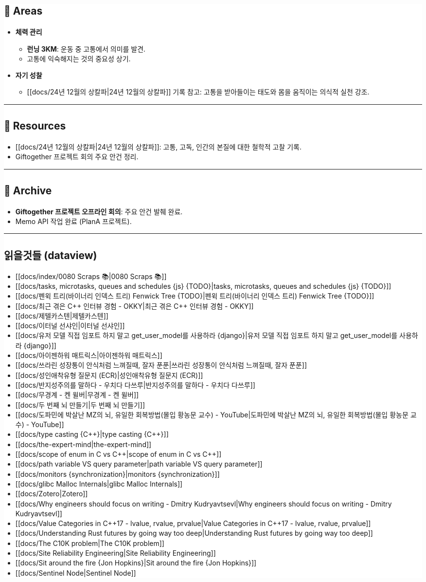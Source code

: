 
## **📂 Areas**  

- **체력 관리**  
  - **런닝 3KM**: 운동 중 고통에서 의미를 발견.  
  - 고통에 익숙해지는 것의 중요성 상기.  

- **자기 성찰**  
  - [[docs/24년 12월의 상칼파\|24년 12월의 상칼파]] 기록 참고: 고통을 받아들이는 태도와 몸을 움직이는 의식적 실천 강조.  

---

## **📂 Resources**  

- [[docs/24년 12월의 상칼파\|24년 12월의 상칼파]]: 고통, 고독, 인간의 본질에 대한 철학적 고찰 기록.  
- Giftogether 프로젝트 회의 주요 안건 정리.  

---

## **📂 Archive**  

- **Giftogether 프로젝트 오프라인 회의**: 주요 안건 발췌 완료.  
- Memo API 작업 완료 (PlanA 프로젝트).  


---

## 읽을것들 (dataview)

- [[docs/index/0080 Scraps 📚\|0080 Scraps 📚]]
- [[docs/tasks, microtasks, queues and schedules {js} {TODO}\|tasks, microtasks, queues and schedules {js} {TODO}]]
- [[docs/펜윅 트리(바이너리 인덱스 트리) Fenwick Tree {TODO}\|펜윅 트리(바이너리 인덱스 트리) Fenwick Tree {TODO}]]
- [[docs/최근 겪은 C++ 인터뷰 경험 - OKKY\|최근 겪은 C++ 인터뷰 경험 - OKKY]]
- [[docs/제텔카스텐\|제텔카스텐]]
- [[docs/이터널 선샤인\|이터널 선샤인]]
- [[docs/유저 모델 직접 임포트 하지 말고 get_user_model를 사용하라 {django}\|유저 모델 직접 임포트 하지 말고 get_user_model를 사용하라 {django}]]
- [[docs/아이젠하워 매트릭스\|아이젠하워 매트릭스]]
- [[docs/쓰라린 성장통이 안식처럼 느껴질때, 잘자 푼푼\|쓰라린 성장통이 안식처럼 느껴질때, 잘자 푼푼]]
- [[docs/성인애착유형 질문지 (ECR)\|성인애착유형 질문지 (ECR)]]
- [[docs/반지성주의를 말하다 - 우치다 다쓰루\|반지성주의를 말하다 - 우치다 다쓰루]]
- [[docs/무경계 - 켄 윌버\|무경계 - 켄 윌버]]
- [[docs/두 번째 뇌 만들기\|두 번째 뇌 만들기]]
- [[docs/도파민에 박살난 MZ의 뇌, 유일한 회복방법(몰입 황농문 교수) - YouTube\|도파민에 박살난 MZ의 뇌, 유일한 회복방법(몰입 황농문 교수) - YouTube]]
- [[docs/type casting {C++}\|type casting {C++}]]
- [[docs/the-expert-mind\|the-expert-mind]]
- [[docs/scope of enum in C vs C++\|scope of enum in C vs C++]]
- [[docs/path variable VS query parameter\|path variable VS query parameter]]
- [[docs/monitors {synchronization}\|monitors {synchronization}]]
- [[docs/glibc Malloc Internals\|glibc Malloc Internals]]
- [[docs/Zotero\|Zotero]]
- [[docs/Why engineers should focus on writing - Dmitry Kudryavtsevl\|Why engineers should focus on writing - Dmitry Kudryavtsevl]]
- [[docs/Value Categories in C++17 - lvalue, rvalue, prvalue\|Value Categories in C++17 - lvalue, rvalue, prvalue]]
- [[docs/Understanding Rust futures by going way too deep\|Understanding Rust futures by going way too deep]]
- [[docs/The C10K problem\|The C10K problem]]
- [[docs/Site Reliability Engineering\|Site Reliability Engineering]]
- [[docs/Sit around the fire {Jon Hopkins}\|Sit around the fire {Jon Hopkins}]]
- [[docs/Sentinel Node\|Sentinel Node]]